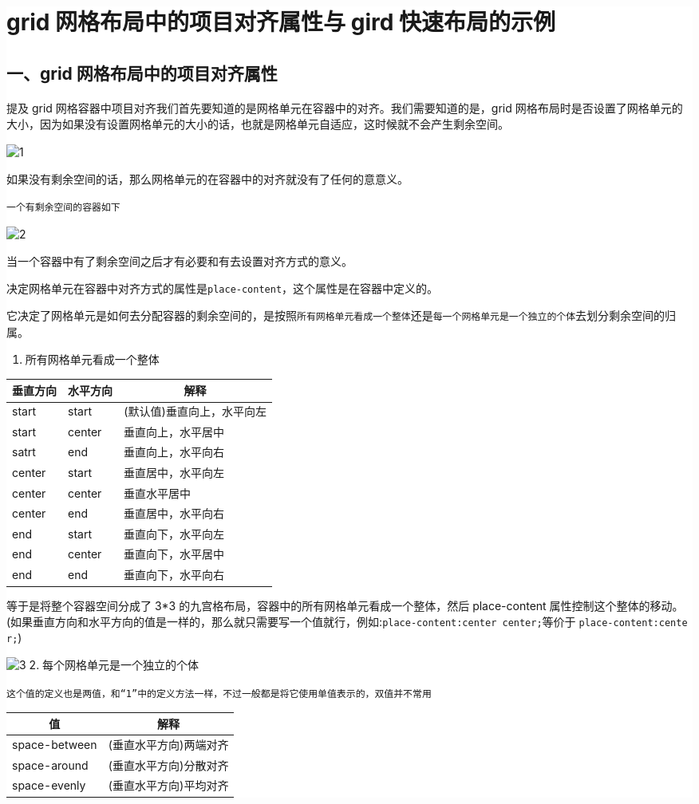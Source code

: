 # grid 网格布局中的项目对齐属性与 gird 快速布局的示例

## 一、grid 网格布局中的项目对齐属性

提及 grid 网格容器中项目对齐我们首先要知道的是网格单元在容器中的对齐。我们需要知道的是，grid 网格布局时是否设置了网格单元的大小，因为如果没有设置网格单元的大小的话，也就是网格单元自适应，这时候就不会产生剩余空间。

![1](img/homework/1.png)

如果没有剩余空间的话，那么网格单元的在容器中的对齐就没有了任何的意意义。

`一个有剩余空间的容器如下`

![2](img/homework/2.png)

当一个容器中有了剩余空间之后才有必要和有去设置对齐方式的意义。

决定网格单元在容器中对齐方式的属性是`place-content`，这个属性是在容器中定义的。

它决定了网格单元是如何去分配容器的剩余空间的，是按照`所有网格单元看成一个整体`还是`每一个网格单元是一个独立的个体`去划分剩余空间的归属。

1. 所有网格单元看成一个整体

| 垂直方向 | 水平方向 | 解释                       |
| -------- | -------- | -------------------------- |
| start    | start    | (默认值)垂直向上，水平向左 |
| start    | center   | 垂直向上，水平居中         |
| satrt    | end      | 垂直向上，水平向右         |
| center   | start    | 垂直居中，水平向左         |
| center   | center   | 垂直水平居中               |
| center   | end      | 垂直居中，水平向右         |
| end      | start    | 垂直向下，水平向左         |
| end      | center   | 垂直向下，水平居中         |
| end      | end      | 垂直向下，水平向右         |

等于是将整个容器空间分成了 3\*3 的九宫格布局，容器中的所有网格单元看成一个整体，然后 place-content 属性控制这个整体的移动。(如果垂直方向和水平方向的值是一样的，那么就只需要写一个值就行，例如:`place-content:center center;`等价于 `place-content:center;`)

![3](img/homework/3.png) 2. 每个网格单元是一个独立的个体

`这个值的定义也是两值，和“1”中的定义方法一样，不过一般都是将它使用单值表示的，双值并不常用`

| 值            | 解释                   |
| ------------- | ---------------------- |
| space-between | (垂直水平方向)两端对齐 |
| space-around  | (垂直水平方向)分散对齐 |
| space-evenly  | (垂直水平方向)平均对齐 |
